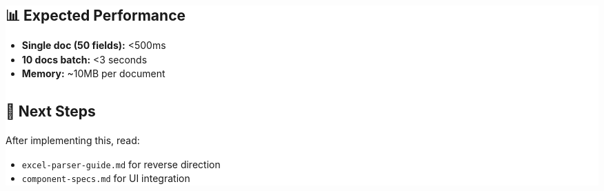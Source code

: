 ## 📊 Expected Performance

- **Single doc (50 fields):** <500ms
- **10 docs batch:** <3 seconds
- **Memory:** ~10MB per document

## 🔗 Next Steps

After implementing this, read:
- `excel-parser-guide.md` for reverse direction
- `component-specs.md` for UI integration
